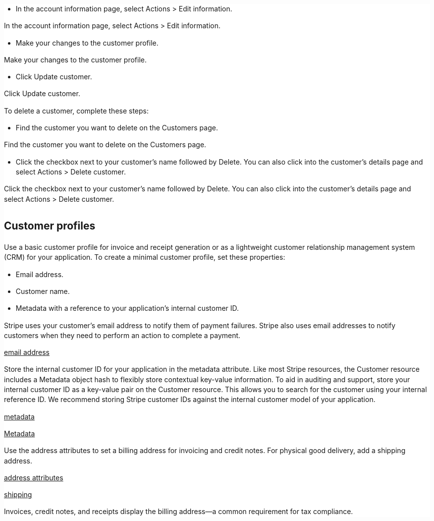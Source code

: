 - In the account information page, select Actions > Edit information.

In the account information page, select Actions > Edit information.

- Make your changes to the customer profile.

Make your changes to the customer profile.

- Click Update customer.

Click Update customer.

To delete a customer, complete these steps:

- Find the customer you want to delete on the Customers page.

Find the customer you want to delete on the Customers page.

- Click the checkbox next to your customer’s name followed by Delete. You can also click into the customer’s details page and select Actions > Delete customer.

Click the checkbox next to your customer’s name followed by Delete. You can also click into the customer’s details page and select Actions > Delete customer.

## Customer profiles

​​Use a basic customer profile for invoice and receipt generation or as a lightweight customer relationship management system (CRM) for your application. To create a minimal customer profile, set these properties:

- Email address.

- Customer name.

- Metadata with a reference to your application’s internal customer ID.

Stripe uses your customer’s email address to notify them of payment failures. Stripe also uses email addresses to notify customers when they need to perform an action to complete a payment.

[email address](/api/customers/object#customer_object-email)

Store the internal customer ID for your application in the metadata attribute. Like most Stripe resources, the Customer resource includes a Metadata object hash to flexibly store contextual key-value information. To aid in auditing and support, store your internal customer ID as a key-value pair on the Customer resource. This allows you to search for the customer using your internal reference ID. We recommend storing Stripe customer IDs against the internal customer model of your application.

[metadata](/api/customers/object#customer_object-metadata)

[Metadata](/api/metadata)

Use the address attributes to set a billing address for invoicing and credit notes. For physical good delivery, add a shipping address.

[address attributes](/api/customers/object#customer_object-address)

[shipping](/api/customers/object#customer_object-shipping)

Invoices, credit notes, and receipts display the billing address—a common requirement for tax compliance.
